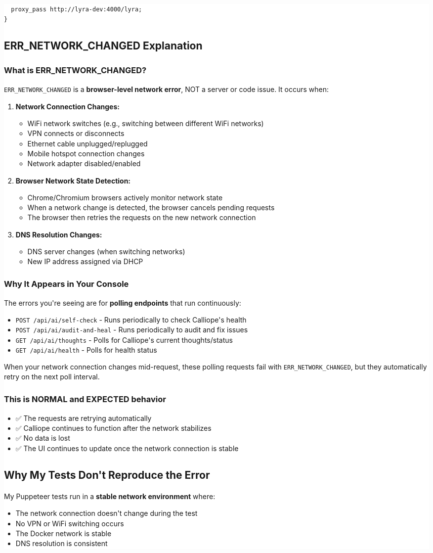 ```nginx
  proxy_pass http://lyra-dev:4000/lyra;
}
```

## ERR_NETWORK_CHANGED Explanation

### What is ERR_NETWORK_CHANGED?

`ERR_NETWORK_CHANGED` is a **browser-level network error**, NOT a server or code issue. It occurs when:

1. **Network Connection Changes:**
   - WiFi network switches (e.g., switching between different WiFi networks)
   - VPN connects or disconnects
   - Ethernet cable unplugged/replugged
   - Mobile hotspot connection changes
   - Network adapter disabled/enabled

2. **Browser Network State Detection:**
   - Chrome/Chromium browsers actively monitor network state
   - When a network change is detected, the browser cancels pending requests
   - The browser then retries the requests on the new network connection

3. **DNS Resolution Changes:**
   - DNS server changes (when switching networks)
   - New IP address assigned via DHCP

### Why It Appears in Your Console

The errors you're seeing are for **polling endpoints** that run continuously:

- `POST /api/ai/self-check` - Runs periodically to check Calliope's health
- `POST /api/ai/audit-and-heal` - Runs periodically to audit and fix issues
- `GET /api/ai/thoughts` - Polls for Calliope's current thoughts/status
- `GET /api/ai/health` - Polls for health status

When your network connection changes mid-request, these polling requests fail with `ERR_NETWORK_CHANGED`, but they automatically retry on the next poll interval.

### This is NORMAL and EXPECTED behavior

- ✅ The requests are retrying automatically
- ✅ Calliope continues to function after the network stabilizes
- ✅ No data is lost
- ✅ The UI continues to update once the network connection is stable

## Why My Tests Don't Reproduce the Error

My Puppeteer tests run in a **stable network environment** where:
- The network connection doesn't change during the test
- No VPN or WiFi switching occurs
- The Docker network is stable
- DNS resolution is consistent
